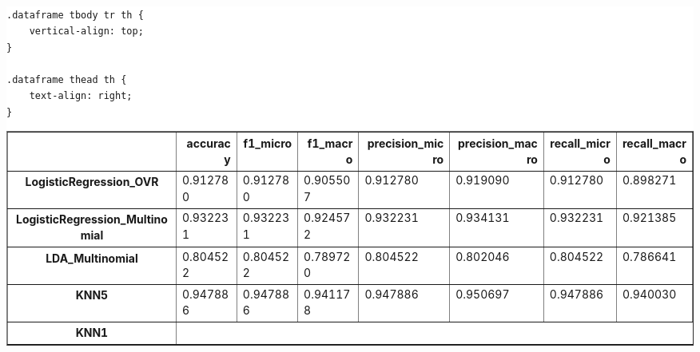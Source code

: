     .dataframe tbody tr th {
        vertical-align: top;
    }

    .dataframe thead th {
        text-align: right;
    }
</style>
<table border="1" class="dataframe">
  <thead>
    <tr style="text-align: right;">
      <th></th>
      <th>accuracy</th>
      <th>f1_micro</th>
      <th>f1_macro</th>
      <th>precision_micro</th>
      <th>precision_macro</th>
      <th>recall_micro</th>
      <th>recall_macro</th>
    </tr>
  </thead>
  <tbody>
    <tr>
      <th>LogisticRegression_OVR</th>
      <td>0.912780</td>
      <td>0.912780</td>
      <td>0.905507</td>
      <td>0.912780</td>
      <td>0.919090</td>
      <td>0.912780</td>
      <td>0.898271</td>
    </tr>
    <tr>
      <th>LogisticRegression_Multinomial</th>
      <td>0.932231</td>
      <td>0.932231</td>
      <td>0.924572</td>
      <td>0.932231</td>
      <td>0.934131</td>
      <td>0.932231</td>
      <td>0.921385</td>
    </tr>
    <tr>
      <th>LDA_Multinomial</th>
      <td>0.804522</td>
      <td>0.804522</td>
      <td>0.789720</td>
      <td>0.804522</td>
      <td>0.802046</td>
      <td>0.804522</td>
      <td>0.786641</td>
    </tr>
    <tr>
      <th>KNN5</th>
      <td>0.947886</td>
      <td>0.947886</td>
      <td>0.941178</td>
      <td>0.947886</td>
      <td>0.950697</td>
      <td>0.947886</td>
      <td>0.940030</td>
    </tr>
    <tr>
      <th>KNN1</th>